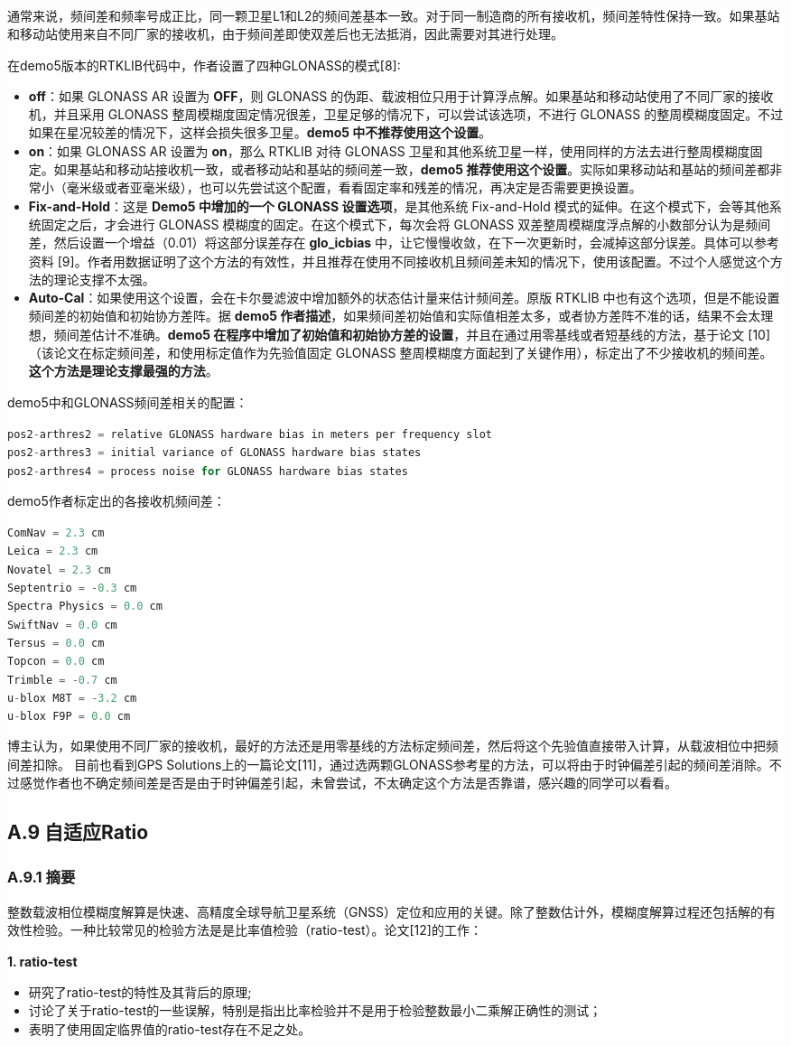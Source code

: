通常来说，频间差和频率号成正比，同一颗卫星L1和L2的频间差基本一致。对于同一制造商的所有接收机，频间差特性保持一致。如果基站和移动站使用来自不同厂家的接收机，由于频间差即使双差后也无法抵消，因此需要对其进行处理。

在demo5版本的RTKLIB代码中，作者设置了四种GLONASS的模式[8]:

- **off**：如果 GLONASS AR 设置为 **OFF**，则 GLONASS 的伪距、载波相位只用于计算浮点解。如果基站和移动站使用了不同厂家的接收机，并且采用 GLONASS 整周模糊度固定情况很差，卫星足够的情况下，可以尝试该选项，不进行 GLONASS 的整周模糊度固定。不过如果在星况较差的情况下，这样会损失很多卫星。**demo5 中不推荐使用这个设置**。
- **on**：如果 GLONASS AR 设置为 **on**，那么 RTKLIB 对待 GLONASS 卫星和其他系统卫星一样，使用同样的方法去进行整周模糊度固定。如果基站和移动站接收机一致，或者移动站和基站的频间差一致，**demo5 推荐使用这个设置**。实际如果移动站和基站的频间差都非常小（毫米级或者亚毫米级），也可以先尝试这个配置，看看固定率和残差的情况，再决定是否需要更换设置。
- **Fix-and-Hold**：这是 **Demo5 中增加的一个 GLONASS 设置选项**，是其他系统 Fix-and-Hold 模式的延伸。在这个模式下，会等其他系统固定之后，才会进行 GLONASS 模糊度的固定。在这个模式下，每次会将 GLONASS 双差整周模糊度浮点解的小数部分认为是频间差，然后设置一个增益（0.01）将这部分误差存在 **glo_icbias** 中，让它慢慢收敛，在下一次更新时，会减掉这部分误差。具体可以参考资料 [9]。作者用数据证明了这个方法的有效性，并且推荐在使用不同接收机且频间差未知的情况下，使用该配置。不过个人感觉这个方法的理论支撑不太强。
- **Auto-Cal**：如果使用这个设置，会在卡尔曼滤波中增加额外的状态估计量来估计频间差。原版 RTKLIB 中也有这个选项，但是不能设置频间差的初始值和初始协方差阵。据 **demo5 作者描述**，如果频间差初始值和实际值相差太多，或者协方差阵不准的话，结果不会太理想，频间差估计不准确。**demo5 在程序中增加了初始值和初始协方差的设置**，并且在通过用零基线或者短基线的方法，基于论文 [10]（该论文在标定频间差，和使用标定值作为先验值固定 GLONASS 整周模糊度方面起到了关键作用），标定出了不少接收机的频间差。**这个方法是理论支撑最强的方法**。

demo5中和GLONASS频间差相关的配置：

```c
pos2-arthres2 = relative GLONASS hardware bias in meters per frequency slot
pos2-arthres3 = initial variance of GLONASS hardware bias states
pos2-arthres4 = process noise for GLONASS hardware bias states
```

demo5作者标定出的各接收机频间差：

```c
ComNav = 2.3 cm
Leica = 2.3 cm
Novatel = 2.3 cm
Septentrio = -0.3 cm
Spectra Physics = 0.0 cm
SwiftNav = 0.0 cm
Tersus = 0.0 cm
Topcon = 0.0 cm
Trimble = -0.7 cm
u-blox M8T = -3.2 cm
u-blox F9P = 0.0 cm
```

博主认为，如果使用不同厂家的接收机，最好的方法还是用零基线的方法标定频间差，然后将这个先验值直接带入计算，从载波相位中把频间差扣除。
目前也看到GPS Solutions上的一篇论文[11]，通过选两颗GLONASS参考星的方法，可以将由于时钟偏差引起的频间差消除。不过感觉作者也不确定频间差是否是由于时钟偏差引起，未曾尝试，不太确定这个方法是否靠谱，感兴趣的同学可以看看。

## A.9 自适应Ratio

### A.9.1 摘要

整数载波相位模糊度解算是快速、高精度全球导航卫星系统（GNSS）定位和应用的关键。除了整数估计外，模糊度解算过程还包括解的有效性检验。一种比较常见的检验方法是是比率值检验（ratio-test）。论文[12]的工作：

**1. ratio-test**

- 研究了ratio-test的特性及其背后的原理;
- 讨论了关于ratio-test的一些误解，特别是指出比率检验并不是用于检验整数最小二乘解正确性的测试；
- 表明了使用固定临界值的ratio-test存在不足之处。
